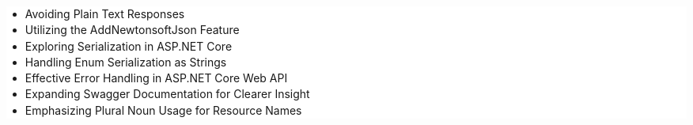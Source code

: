 - Avoiding Plain Text Responses
- Utilizing the AddNewtonsoftJson Feature
- Exploring Serialization in ASP.NET Core
- Handling Enum Serialization as Strings
- Effective Error Handling in ASP.NET Core Web API
- Expanding Swagger Documentation for Clearer Insight
- Emphasizing Plural Noun Usage for Resource Names
